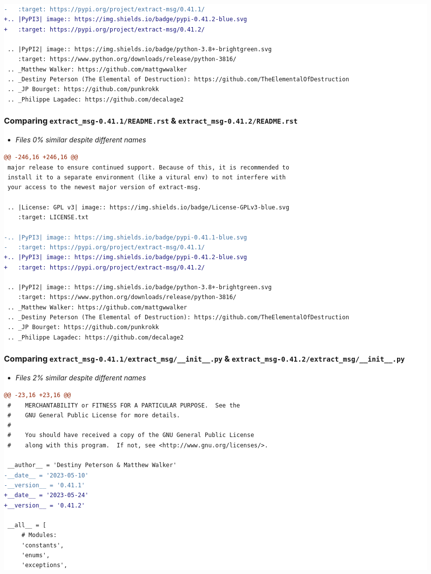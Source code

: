 ```diff
-   :target: https://pypi.org/project/extract-msg/0.41.1/
+.. |PyPI3| image:: https://img.shields.io/badge/pypi-0.41.2-blue.svg
+   :target: https://pypi.org/project/extract-msg/0.41.2/
 
 .. |PyPI2| image:: https://img.shields.io/badge/python-3.8+-brightgreen.svg
    :target: https://www.python.org/downloads/release/python-3816/
 .. _Matthew Walker: https://github.com/mattgwwalker
 .. _Destiny Peterson (The Elemental of Destruction): https://github.com/TheElementalOfDestruction
 .. _JP Bourget: https://github.com/punkrokk
 .. _Philippe Lagadec: https://github.com/decalage2
```

### Comparing `extract_msg-0.41.1/README.rst` & `extract_msg-0.41.2/README.rst`

 * *Files 0% similar despite different names*

```diff
@@ -246,16 +246,16 @@
 major release to ensure continued support. Because of this, it is recommended to
 install it to a separate environment (like a vitural env) to not interfere with
 your access to the newest major version of extract-msg.
 
 .. |License: GPL v3| image:: https://img.shields.io/badge/License-GPLv3-blue.svg
    :target: LICENSE.txt
 
-.. |PyPI3| image:: https://img.shields.io/badge/pypi-0.41.1-blue.svg
-   :target: https://pypi.org/project/extract-msg/0.41.1/
+.. |PyPI3| image:: https://img.shields.io/badge/pypi-0.41.2-blue.svg
+   :target: https://pypi.org/project/extract-msg/0.41.2/
 
 .. |PyPI2| image:: https://img.shields.io/badge/python-3.8+-brightgreen.svg
    :target: https://www.python.org/downloads/release/python-3816/
 .. _Matthew Walker: https://github.com/mattgwwalker
 .. _Destiny Peterson (The Elemental of Destruction): https://github.com/TheElementalOfDestruction
 .. _JP Bourget: https://github.com/punkrokk
 .. _Philippe Lagadec: https://github.com/decalage2
```

### Comparing `extract_msg-0.41.1/extract_msg/__init__.py` & `extract_msg-0.41.2/extract_msg/__init__.py`

 * *Files 2% similar despite different names*

```diff
@@ -23,16 +23,16 @@
 #    MERCHANTABILITY or FITNESS FOR A PARTICULAR PURPOSE.  See the
 #    GNU General Public License for more details.
 #
 #    You should have received a copy of the GNU General Public License
 #    along with this program.  If not, see <http://www.gnu.org/licenses/>.
 
 __author__ = 'Destiny Peterson & Matthew Walker'
-__date__ = '2023-05-10'
-__version__ = '0.41.1'
+__date__ = '2023-05-24'
+__version__ = '0.41.2'
 
 __all__ = [
     # Modules:
     'constants',
     'enums',
     'exceptions',
```
